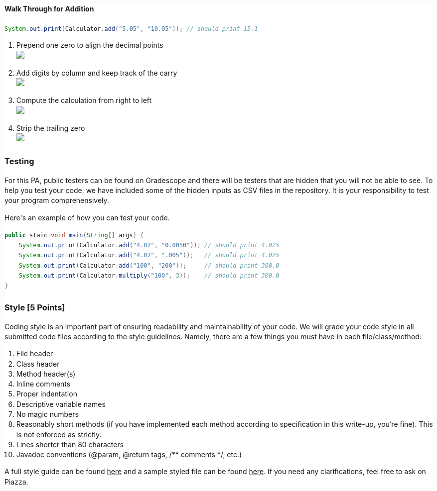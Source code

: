 #### Walk Through for Addition
```java
System.out.print(Calculator.add("5.05", "10.05")); // should print 15.1
```

1. Prepend one zero to align the decimal points <br>
![](https://i.imgur.com/pQiEheR.jpg)

2. Add digits by column and keep track of the carry <br>
![](https://i.imgur.com/FnwYNLX.jpg)

3. Compute the calculation from right to left <br>
![](https://i.imgur.com/cEBZhvB.jpg)

4. Strip the trailing zero <br>
![](https://i.imgur.com/OI5P06D.jpg)


### Testing
For this PA, public testers can be found on Gradescope and there will be testers that are hidden that you will not be able to see. To help you test your code, we have included some of the hidden inputs as CSV files in the repository. It is your responsibility to test your program comprehensively. 

Here's an example of how you can test your code.

```java     
public staic void main(String[] args) {
    System.out.print(Calculator.add("4.02", "0.0050")); // should print 4.025
    System.out.print(Calculator.add("4.02", ".005"));   // should print 4.025
    System.out.print(Calculator.add("100", "200"));     // should print 300.0
    System.out.print(Calculator.multiply("100", 3));    // should print 300.0
}
```

### Style [5 Points]
Coding style is an important part of ensuring readability and maintainability of your code. We will grade your code style in all submitted code files according to the style guidelines. Namely, there are a few things you must have in each file/class/method:

1. File header
2. Class header
3. Method header(s)
4. Inline comments
5. Proper indentation
6. Descriptive variable names
7. No magic numbers
8. Reasonably short methods (if you have implemented each method according to specification in this write-up, you’re fine). This is not enforced as strictly.
9. Lines shorter than 80 characters
10. Javadoc conventions (@param, @return tags, /** comments */, etc.)

A full style guide can be found [here](https://github.com/CaoAssignments/style-guide/blob/main/README.md) and a sample styled file can be found [here](https://github.com/CaoAssignments/style-guide/blob/main/SampleFile.java). If you need any clarifications, feel free to ask on Piazza.
